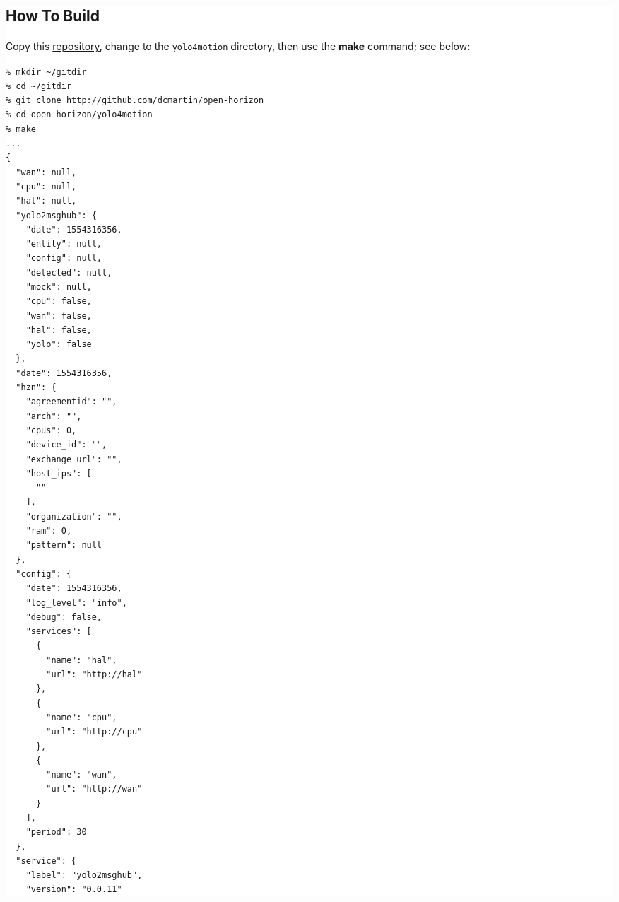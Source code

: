 
## How To Build
Copy this [repository][repository], change to the `yolo4motion` directory, then use the **make** command; see below:

```
% mkdir ~/gitdir
% cd ~/gitdir
% git clone http://github.com/dcmartin/open-horizon
% cd open-horizon/yolo4motion
% make
...
{
  "wan": null,
  "cpu": null,
  "hal": null,
  "yolo2msghub": {
    "date": 1554316356,
    "entity": null,
    "config": null,
    "detected": null,
    "mock": null,
    "cpu": false,
    "wan": false,
    "hal": false,
    "yolo": false
  },
  "date": 1554316356,
  "hzn": {
    "agreementid": "",
    "arch": "",
    "cpus": 0,
    "device_id": "",
    "exchange_url": "",
    "host_ips": [
      ""
    ],
    "organization": "",
    "ram": 0,
    "pattern": null
  },
  "config": {
    "date": 1554316356,
    "log_level": "info",
    "debug": false,
    "services": [
      {
        "name": "hal",
        "url": "http://hal"
      },
      {
        "name": "cpu",
        "url": "http://cpu"
      },
      {
        "name": "wan",
        "url": "http://wan"
      }
    ],
    "period": 30
  },
  "service": {
    "label": "yolo2msghub",
    "version": "0.0.11"
```

[docker-amd64]: https://hub.docker.com/r/dcmartin/amd64_com.github.dcmartin.open-horizon.yolo2msghub
[pulls-amd64]: https://img.shields.io/docker/pulls/dcmartin/amd64_com.github.dcmartin.open-horizon.yolo2msghub.svg
[docker-arm]: https://hub.docker.com/r/dcmartin/arm_com.github.dcmartin.open-horizon.yolo2msghub
[pulls-arm]: https://img.shields.io/docker/pulls/dcmartin/arm_com.github.dcmartin.open-horizon.yolo2msghub.svg
[docker-arm64]: https://hub.docker.com/r/dcmartin/arm64_com.github.dcmartin.open-horizon.yolo2msghub
[pulls-arm64]: https://img.shields.io/docker/pulls/dcmartin/arm64_com.github.dcmartin.open-horizon.yolo2msghub.svg
[arm64-shield]: https://img.shields.io/badge/aarch64-yes-green.svg
[amd64-shield]: https://img.shields.io/badge/amd64-yes-green.svg
[arm-shield]: https://img.shields.io/badge/armhf-yes-green.svg
[yolo-service]: ../yolo/README.md
[hal-service]: ../hal/README.md
[cpu-service]: ../cpu/README.md
[wan-service]: ../wan/README.md
[userinput]: ../yolo2msghub/userinput.json
[service-json]: ../yolo2msghub/service.json
[build-json]: ../yolo2msghub/build.json
[dockerfile]: ../yolo2msghub/Dockerfile
[dcmartin]: https://github.com/dcmartin
[edge-fabric]: https://console.test.cloud.ibm.com/docs/services/edge-fabric/getting-started.html
[edge-install]: https://console.test.cloud.ibm.com/docs/services/edge-fabric/adding-devices.html
[edge-slack]: https://ibm-appsci.slack.com/messages/edge-fabric-users/
[ibm-apikeys]: https://console.bluemix.net/iam/#/apikeys
[ibm-registration]: https://console.bluemix.net/registration/
[issue]: https://github.com/dcmartin/open-horizon/issues
[macos-install]: http://pkg.bluehorizon.network/macos
[open-horizon]: http://github.com/open-horizon/
[repository]: https://github.com/dcmartin/open-horizon
[setup]: ../setup/README.md